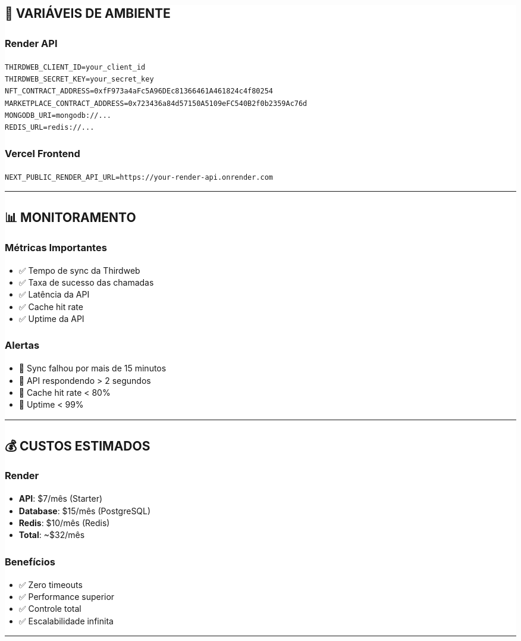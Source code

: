 
## 🔧 **VARIÁVEIS DE AMBIENTE**

### **Render API**
```env
THIRDWEB_CLIENT_ID=your_client_id
THIRDWEB_SECRET_KEY=your_secret_key
NFT_CONTRACT_ADDRESS=0xfF973a4aFc5A96DEc81366461A461824c4f80254
MARKETPLACE_CONTRACT_ADDRESS=0x723436a84d57150A5109eFC540B2f0b2359Ac76d
MONGODB_URI=mongodb://...
REDIS_URL=redis://...
```

### **Vercel Frontend**
```env
NEXT_PUBLIC_RENDER_API_URL=https://your-render-api.onrender.com
```

---

## 📊 **MONITORAMENTO**

### **Métricas Importantes**
- ✅ Tempo de sync da Thirdweb
- ✅ Taxa de sucesso das chamadas
- ✅ Latência da API
- ✅ Cache hit rate
- ✅ Uptime da API

### **Alertas**
- 🚨 Sync falhou por mais de 15 minutos
- 🚨 API respondendo > 2 segundos
- 🚨 Cache hit rate < 80%
- 🚨 Uptime < 99%

---

## 💰 **CUSTOS ESTIMADOS**

### **Render**
- **API**: $7/mês (Starter)
- **Database**: $15/mês (PostgreSQL)
- **Redis**: $10/mês (Redis)
- **Total**: ~$32/mês

### **Benefícios**
- ✅ Zero timeouts
- ✅ Performance superior
- ✅ Controle total
- ✅ Escalabilidade infinita

---